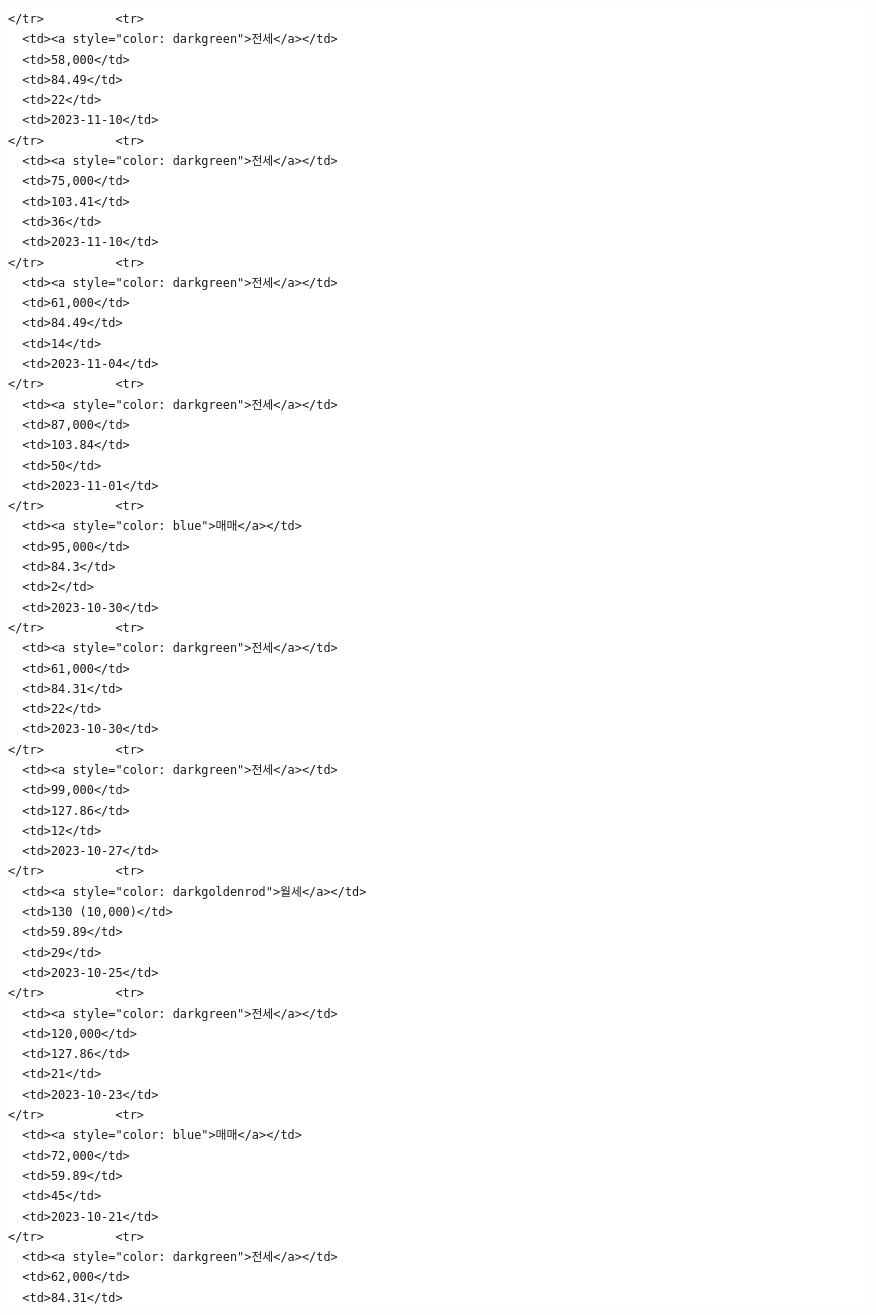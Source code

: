     </tr>          <tr>
      <td><a style="color: darkgreen">전세</a></td>
      <td>58,000</td>
      <td>84.49</td>
      <td>22</td>
      <td>2023-11-10</td>
    </tr>          <tr>
      <td><a style="color: darkgreen">전세</a></td>
      <td>75,000</td>
      <td>103.41</td>
      <td>36</td>
      <td>2023-11-10</td>
    </tr>          <tr>
      <td><a style="color: darkgreen">전세</a></td>
      <td>61,000</td>
      <td>84.49</td>
      <td>14</td>
      <td>2023-11-04</td>
    </tr>          <tr>
      <td><a style="color: darkgreen">전세</a></td>
      <td>87,000</td>
      <td>103.84</td>
      <td>50</td>
      <td>2023-11-01</td>
    </tr>          <tr>
      <td><a style="color: blue">매매</a></td>
      <td>95,000</td>
      <td>84.3</td>
      <td>2</td>
      <td>2023-10-30</td>
    </tr>          <tr>
      <td><a style="color: darkgreen">전세</a></td>
      <td>61,000</td>
      <td>84.31</td>
      <td>22</td>
      <td>2023-10-30</td>
    </tr>          <tr>
      <td><a style="color: darkgreen">전세</a></td>
      <td>99,000</td>
      <td>127.86</td>
      <td>12</td>
      <td>2023-10-27</td>
    </tr>          <tr>
      <td><a style="color: darkgoldenrod">월세</a></td>
      <td>130 (10,000)</td>
      <td>59.89</td>
      <td>29</td>
      <td>2023-10-25</td>
    </tr>          <tr>
      <td><a style="color: darkgreen">전세</a></td>
      <td>120,000</td>
      <td>127.86</td>
      <td>21</td>
      <td>2023-10-23</td>
    </tr>          <tr>
      <td><a style="color: blue">매매</a></td>
      <td>72,000</td>
      <td>59.89</td>
      <td>45</td>
      <td>2023-10-21</td>
    </tr>          <tr>
      <td><a style="color: darkgreen">전세</a></td>
      <td>62,000</td>
      <td>84.31</td>